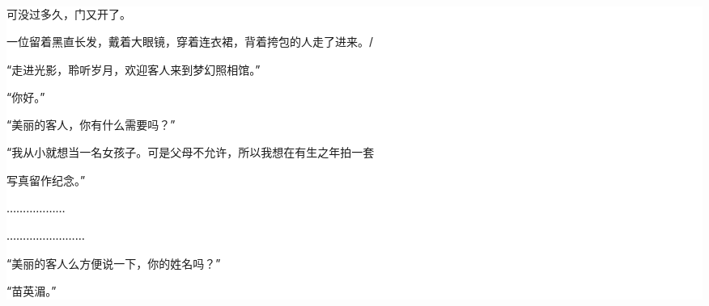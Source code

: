 

可没过多久，门又开了。



一位留着黑直长发，戴着大眼镜，穿着连衣裙，背着挎包的人走了进来。/

“走进光影，聆听岁月，欢迎客人来到梦幻照相馆。”

“你好。”



“美丽的客人，你有什么需要吗？”



“我从小就想当一名女孩子。可是父母不允许，所以我想在有生之年拍一套

写真留作纪念。”

………………



……………………



“美丽的客人么方便说一下，你的姓名吗？”



“苗英湄。”


